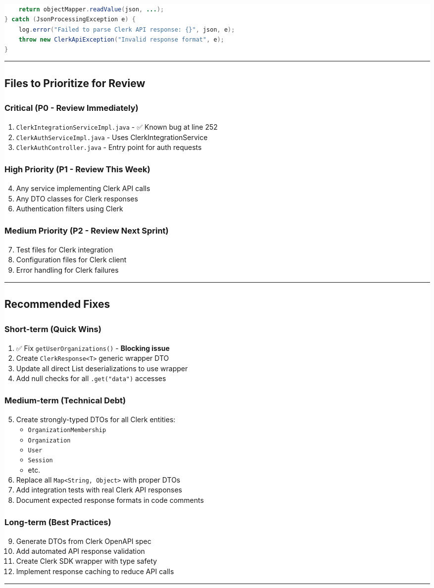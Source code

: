 ```java
    return objectMapper.readValue(json, ...);
} catch (JsonProcessingException e) {
    log.error("Failed to parse Clerk API response: {}", json, e);
    throw new ClerkApiException("Invalid response format", e);
}
```

---

## Files to Prioritize for Review

### Critical (P0 - Review Immediately)
1. `ClerkIntegrationServiceImpl.java` - ✅ Known bug at line 252
2. `ClerkAuthServiceImpl.java` - Uses ClerkIntegrationService
3. `ClerkAuthController.java` - Entry point for auth requests

### High Priority (P1 - Review This Week)
4. Any service implementing Clerk API calls
5. Any DTO classes for Clerk responses
6. Authentication filters using Clerk

### Medium Priority (P2 - Review Next Sprint)
7. Test files for Clerk integration
8. Configuration files for Clerk client
9. Error handling for Clerk failures

---

## Recommended Fixes

### Short-term (Quick Wins)
1. ✅ Fix `getUserOrganizations()` - **Blocking issue**
2. Create `ClerkResponse<T>` generic wrapper DTO
3. Update all direct List deserializations to use wrapper
4. Add null checks for all `.get("data")` accesses

### Medium-term (Technical Debt)
5. Create strongly-typed DTOs for all Clerk entities:
   - `OrganizationMembership`
   - `Organization`
   - `User`
   - `Session`
   - etc.
6. Replace all `Map<String, Object>` with proper DTOs
7. Add integration tests with real Clerk API responses
8. Document expected response formats in code comments

### Long-term (Best Practices)
9. Generate DTOs from Clerk OpenAPI spec
10. Add automated API response validation
11. Create Clerk SDK wrapper with type safety
12. Implement response caching to reduce API calls

---